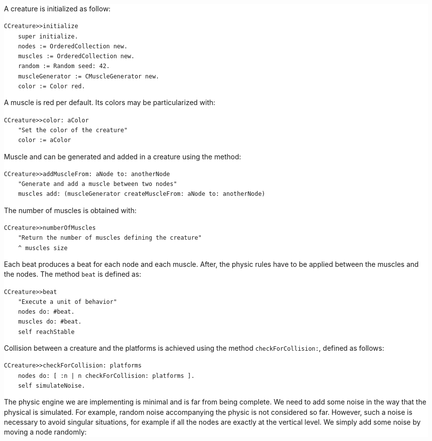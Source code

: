 A creature is initialized as follow:

```Smalltalk
CCreature>>initialize
	super initialize.
	nodes := OrderedCollection new.
	muscles := OrderedCollection new.
	random := Random seed: 42.
	muscleGenerator := CMuscleGenerator new.
	color := Color red.
```

A muscle is red per default. Its colors may be particularized with:

```Smalltalk
CCreature>>color: aColor
	"Set the color of the creature"
	color := aColor
```

Muscle and can be generated and added in a creature using the method:

```Smalltalk
CCreature>>addMuscleFrom: aNode to: anotherNode
	"Generate and add a muscle between two nodes"
	muscles add: (muscleGenerator createMuscleFrom: aNode to: anotherNode)
```

The number of muscles is obtained with:

```Smalltalk
CCreature>>numberOfMuscles
	"Return the number of muscles defining the creature"
	^ muscles size
```


Each beat produces a beat for each node and each muscle. After, the physic rules have to be applied between the muscles and the nodes. The method `beat` is defined as:

```Smalltalk
CCreature>>beat
	"Execute a unit of behavior"
	nodes do: #beat.
	muscles do: #beat.
	self reachStable
```

Collision between a creature and the platforms is achieved using the method `checkForCollision:`, defined as follows:

```Smalltalk
CCreature>>checkForCollision: platforms
	nodes do: [ :n | n checkForCollision: platforms ].
	self simulateNoise.
```

The physic engine we are implementing is minimal and is far from being complete. We need to add some noise in the way that the physical is simulated. For example, random noise accompanying the physic is not considered so far. However, such a noise is necessary to avoid singular situations, for example if all the nodes are exactly at the vertical level. We simply add some noise by moving a node randomly:

